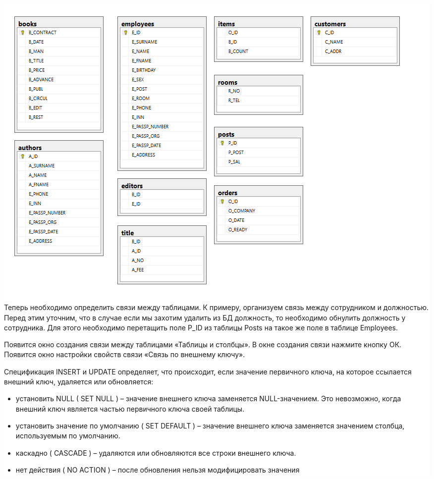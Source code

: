 ![diagram_entities.png](assets/lab00/diagram_entities.png)

Теперь необходимо определить связи между таблицами. К примеру, организуем связь между сотрудником и должностью.
Перед этим уточним, что в случае если мы захотим удалить из БД должность, то необходимо обнулить должность у сотрудника. 
Для этого необходимо перетащить поле P_ID из таблицы Posts на такое же поле в таблице Employees. 

Появится окно создания связи между таблицами «Таблицы и столбцы».
В окне создания связи нажмите кнопку ОК. Появится окно настройки свойств связи «Связь по внешнему ключу».

Спецификация INSERT и UPDATE определяет, что происходит, если значение первичного ключа, 
на которое ссылается внешний ключ, удаляется или обновляется:

* установить NULL ( SET NULL ) – значение внешнего ключа заменяется NULL-значением. 
  Это невозможно, когда внешний ключ является частью первичного ключа своей таблицы. 

* установить значение по умолчанию ( SET DEFAULT ) – значение внешнего ключа заменяется значением столбца, 
  используемым по умолчанию. 

* каскадно ( CASCADE ) – удаляются или обновляются все строки внешнего ключа. 

* нет действия ( NO ACTION ) – после обновления нельзя модифицировать значения 
 